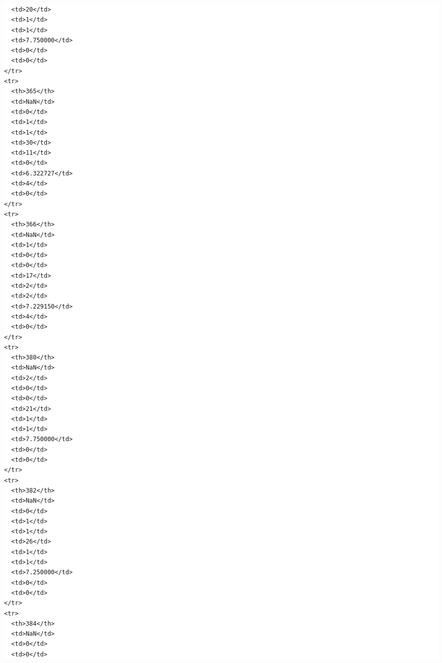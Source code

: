       <td>20</td>
      <td>1</td>
      <td>1</td>
      <td>7.750000</td>
      <td>0</td>
      <td>0</td>
    </tr>
    <tr>
      <th>365</th>
      <td>NaN</td>
      <td>0</td>
      <td>1</td>
      <td>1</td>
      <td>30</td>
      <td>11</td>
      <td>0</td>
      <td>6.322727</td>
      <td>4</td>
      <td>0</td>
    </tr>
    <tr>
      <th>366</th>
      <td>NaN</td>
      <td>1</td>
      <td>0</td>
      <td>0</td>
      <td>17</td>
      <td>2</td>
      <td>2</td>
      <td>7.229150</td>
      <td>4</td>
      <td>0</td>
    </tr>
    <tr>
      <th>380</th>
      <td>NaN</td>
      <td>2</td>
      <td>0</td>
      <td>0</td>
      <td>21</td>
      <td>1</td>
      <td>1</td>
      <td>7.750000</td>
      <td>0</td>
      <td>0</td>
    </tr>
    <tr>
      <th>382</th>
      <td>NaN</td>
      <td>0</td>
      <td>1</td>
      <td>1</td>
      <td>26</td>
      <td>1</td>
      <td>1</td>
      <td>7.250000</td>
      <td>0</td>
      <td>0</td>
    </tr>
    <tr>
      <th>384</th>
      <td>NaN</td>
      <td>0</td>
      <td>0</td>